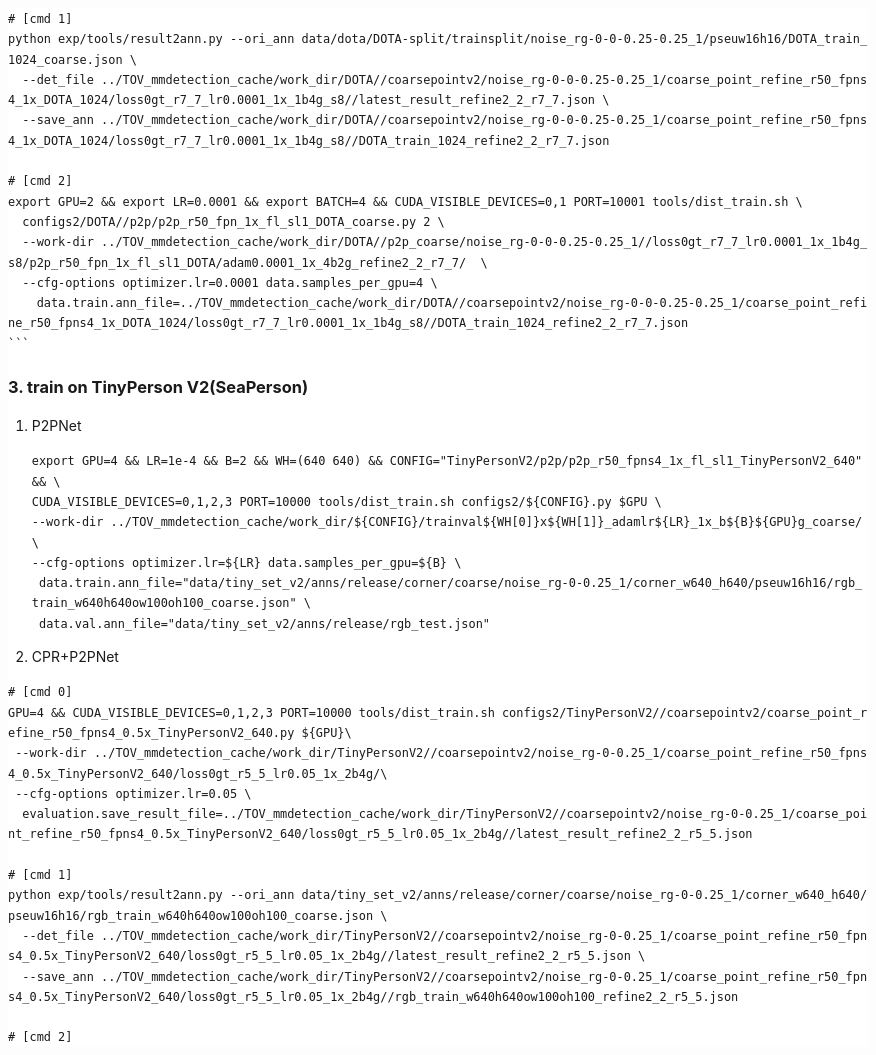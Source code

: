     # [cmd 1]
    python exp/tools/result2ann.py --ori_ann data/dota/DOTA-split/trainsplit/noise_rg-0-0-0.25-0.25_1/pseuw16h16/DOTA_train_1024_coarse.json \
      --det_file ../TOV_mmdetection_cache/work_dir/DOTA//coarsepointv2/noise_rg-0-0-0.25-0.25_1/coarse_point_refine_r50_fpns4_1x_DOTA_1024/loss0gt_r7_7_lr0.0001_1x_1b4g_s8//latest_result_refine2_2_r7_7.json \
      --save_ann ../TOV_mmdetection_cache/work_dir/DOTA//coarsepointv2/noise_rg-0-0-0.25-0.25_1/coarse_point_refine_r50_fpns4_1x_DOTA_1024/loss0gt_r7_7_lr0.0001_1x_1b4g_s8//DOTA_train_1024_refine2_2_r7_7.json
    
    # [cmd 2]
    export GPU=2 && export LR=0.0001 && export BATCH=4 && CUDA_VISIBLE_DEVICES=0,1 PORT=10001 tools/dist_train.sh \
      configs2/DOTA//p2p/p2p_r50_fpn_1x_fl_sl1_DOTA_coarse.py 2 \
      --work-dir ../TOV_mmdetection_cache/work_dir/DOTA//p2p_coarse/noise_rg-0-0-0.25-0.25_1//loss0gt_r7_7_lr0.0001_1x_1b4g_s8/p2p_r50_fpn_1x_fl_sl1_DOTA/adam0.0001_1x_4b2g_refine2_2_r7_7/  \
      --cfg-options optimizer.lr=0.0001 data.samples_per_gpu=4 \
        data.train.ann_file=../TOV_mmdetection_cache/work_dir/DOTA//coarsepointv2/noise_rg-0-0-0.25-0.25_1/coarse_point_refine_r50_fpns4_1x_DOTA_1024/loss0gt_r7_7_lr0.0001_1x_1b4g_s8//DOTA_train_1024_refine2_2_r7_7.json
    ```

### 3. train on TinyPerson V2(SeaPerson)

1. P2PNet
   ```shell
   export GPU=4 && LR=1e-4 && B=2 && WH=(640 640) && CONFIG="TinyPersonV2/p2p/p2p_r50_fpns4_1x_fl_sl1_TinyPersonV2_640" && \
   CUDA_VISIBLE_DEVICES=0,1,2,3 PORT=10000 tools/dist_train.sh configs2/${CONFIG}.py $GPU \
   --work-dir ../TOV_mmdetection_cache/work_dir/${CONFIG}/trainval${WH[0]}x${WH[1]}_adamlr${LR}_1x_b${B}${GPU}g_coarse/ \
   --cfg-options optimizer.lr=${LR} data.samples_per_gpu=${B} \
    data.train.ann_file="data/tiny_set_v2/anns/release/corner/coarse/noise_rg-0-0.25_1/corner_w640_h640/pseuw16h16/rgb_train_w640h640ow100oh100_coarse.json" \
    data.val.ann_file="data/tiny_set_v2/anns/release/rgb_test.json"
   ```
   
2. CPR+P2PNet

```shell
# [cmd 0]
GPU=4 && CUDA_VISIBLE_DEVICES=0,1,2,3 PORT=10000 tools/dist_train.sh configs2/TinyPersonV2//coarsepointv2/coarse_point_refine_r50_fpns4_0.5x_TinyPersonV2_640.py ${GPU}\
 --work-dir ../TOV_mmdetection_cache/work_dir/TinyPersonV2//coarsepointv2/noise_rg-0-0.25_1/coarse_point_refine_r50_fpns4_0.5x_TinyPersonV2_640/loss0gt_r5_5_lr0.05_1x_2b4g/\
 --cfg-options optimizer.lr=0.05 \
  evaluation.save_result_file=../TOV_mmdetection_cache/work_dir/TinyPersonV2//coarsepointv2/noise_rg-0-0.25_1/coarse_point_refine_r50_fpns4_0.5x_TinyPersonV2_640/loss0gt_r5_5_lr0.05_1x_2b4g//latest_result_refine2_2_r5_5.json

# [cmd 1]
python exp/tools/result2ann.py --ori_ann data/tiny_set_v2/anns/release/corner/coarse/noise_rg-0-0.25_1/corner_w640_h640/pseuw16h16/rgb_train_w640h640ow100oh100_coarse.json \
  --det_file ../TOV_mmdetection_cache/work_dir/TinyPersonV2//coarsepointv2/noise_rg-0-0.25_1/coarse_point_refine_r50_fpns4_0.5x_TinyPersonV2_640/loss0gt_r5_5_lr0.05_1x_2b4g//latest_result_refine2_2_r5_5.json \
  --save_ann ../TOV_mmdetection_cache/work_dir/TinyPersonV2//coarsepointv2/noise_rg-0-0.25_1/coarse_point_refine_r50_fpns4_0.5x_TinyPersonV2_640/loss0gt_r5_5_lr0.05_1x_2b4g//rgb_train_w640h640ow100oh100_refine2_2_r5_5.json

# [cmd 2]
```